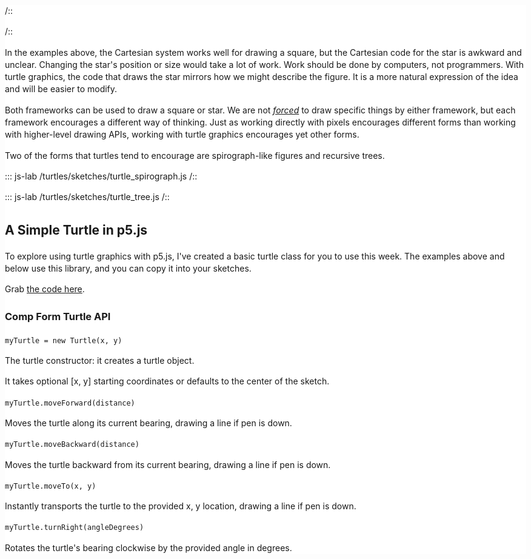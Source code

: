 /::

/::

In the examples above, the Cartesian system works well for drawing a square, but the Cartesian code for the star is awkward and unclear. Changing the star's position or size would take a lot of work. Work should be done by computers, not programmers. With turtle graphics, the code that draws the star mirrors how we might describe the figure. It is a more natural expression of the idea and will be easier to modify.



Both frameworks can be used to draw a square or star. We are not [_forced_](https://en.wikipedia.org/wiki/Technological_determinism) to draw specific things by either framework, but each framework encourages a different way of thinking. Just as working directly with pixels encourages different forms than working with higher-level drawing APIs, working with turtle graphics encourages yet other forms.

Two of the forms that turtles tend to encourage are spirograph-like figures and recursive trees.

::: js-lab
/turtles/sketches/turtle_spirograph.js
/::

::: js-lab
/turtles/sketches/turtle_tree.js
/::

## A Simple Turtle in p5.js

To explore using turtle graphics with p5.js, I've created a basic turtle class for you to use this week. The examples above and below use this library, and you can copy it into your sketches.

Grab [the code here](turtle/turtle.html).



### Comp Form Turtle API

`myTurtle = new Turtle(x, y)`

The turtle constructor: it creates a turtle object.

It takes optional [x, y] starting coordinates or defaults to the center of the sketch.

`myTurtle.moveForward(distance)`

Moves the turtle along its current bearing, drawing a line if pen is down.

`myTurtle.moveBackward(distance)`

Moves the turtle backward from its current bearing, drawing a line if pen is down.

`myTurtle.moveTo(x, y)`

Instantly transports the turtle to the provided x, y location, drawing a line if pen is down.

`myTurtle.turnRight(angleDegrees)`

Rotates the turtle's bearing clockwise by the provided angle in degrees.
